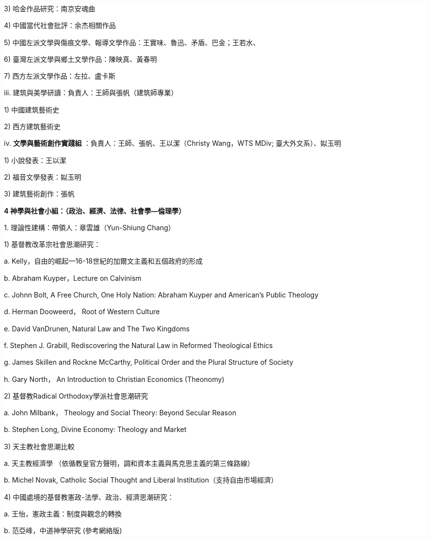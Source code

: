 3\) 哈金作品研究：南京安魂曲

4\) 中國當代社會批評：余杰相關作品

5\) 中國左派文學與傷痕文學、報導文學作品：王實味、魯迅、矛盾、巴金；王若水、

6\) 臺灣左派文學與鄉土文學作品：陳映真、黃春明

7\) 西方左派文學作品：左拉、盧卡斯


iii. 建筑與美學研讀：負責人：王師與張帆（建筑師專業）

1\) 中國建筑藝術史

2\) 西方建筑藝術史


iv. **文學與藝術創作實踐組** ：負責人：王師、張帆、王以潔（Christy Wang，WTS MDiv; 臺大外文系）、姒玉明

1\) 小說發表：王以潔

2\) 福音文學發表：姒玉明

3\) 建筑藝術創作：張帆


**4 神學與社會小組：（政治、經濟、法律、社會學—倫理學）**

1\. 理論性建構：帶領人：章雲雄（Yun-Shiung Chang）

1\) 基督教改革宗社會思潮研究：

a. Kelly，自由的崛起—16-18世紀的加爾文主義和五個政府的形成

b. Abraham Kuyper，Lecture on Calvinism

c. Johnn Bolt, A Free Church, One Holy Nation: Abraham Kuyper and American’s Public Theology

d. Herman Dooweerd， Root of Western Culture

e. David VanDrunen, Natural Law and The Two Kingdoms

f. Stephen J. Grabill, Rediscovering the Natural Law in Reformed Theological Ethics

g. James Skillen and Rockne McCarthy, Political Order and the Plural Structure of Society

h. Gary North， An Introduction to Christian Economics (Theonomy)

2\) 基督教Radical Orthodoxy學派社會思潮研究

a. John Milbank， Theology and Social Theory: Beyond Secular Reason

b. Stephen Long, Divine Economy: Theology and Market

3\) 天主教社會思潮比較

a. 天主教經濟學 （依循教皇官方聲明，調和資本主義與馬克思主義的第三條路線）

b. Michel Novak, Catholic Social Thought and Liberal Institution（支持自由市場經濟）

4\) 中國處境的基督教憲政-法學、政治、經濟思潮研究：

a. 王怡，憲政主義：制度與觀念的轉換

b. 范亞峰，中道神學研究 (參考網絡版)
